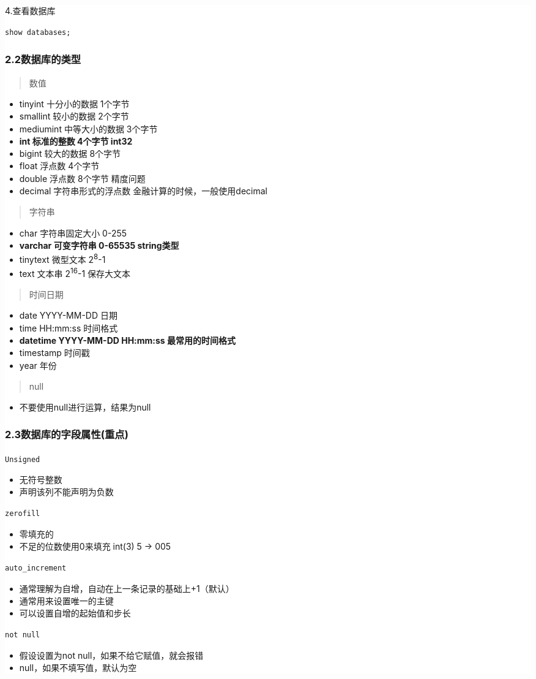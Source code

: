 4.查看数据库

```sql
show databases;
```

### 2.2数据库的类型

> 数值

- tinyint  十分小的数据  1个字节
- smallint  较小的数据  2个字节
- mediumint 中等大小的数据  3个字节
- **int  标准的整数  4个字节  int32**
- bigint  较大的数据  8个字节
- float  浮点数  4个字节
- double  浮点数  8个字节  精度问题
- decimal 字符串形式的浮点数  金融计算的时候，一般使用decimal 

> 字符串

- char  字符串固定大小 0-255
- **varchar  可变字符串 0-65535  string类型** 
- tinytext  微型文本  2<sup>8</sup>-1
- text  文本串  2<sup>16</sup>-1  保存大文本

> 时间日期

- date  YYYY-MM-DD  日期
- time  HH:mm:ss  时间格式
- **datetime  YYYY-MM-DD HH:mm:ss 最常用的时间格式**
- timestamp  时间戳
- year  年份

> null

- 不要使用null进行运算，结果为null

### 2.3数据库的字段属性(重点)

`Unsigned`

- 无符号整数
- 声明该列不能声明为负数

`zerofill`

- 零填充的
- 不足的位数使用0来填充   int(3)    5  ->  005

`auto_increment`

- 通常理解为自增，自动在上一条记录的基础上+1（默认）
- 通常用来设置唯一的主键
- 可以设置自增的起始值和步长

`not null`

- 假设设置为not null，如果不给它赋值，就会报错
- null，如果不填写值，默认为空
